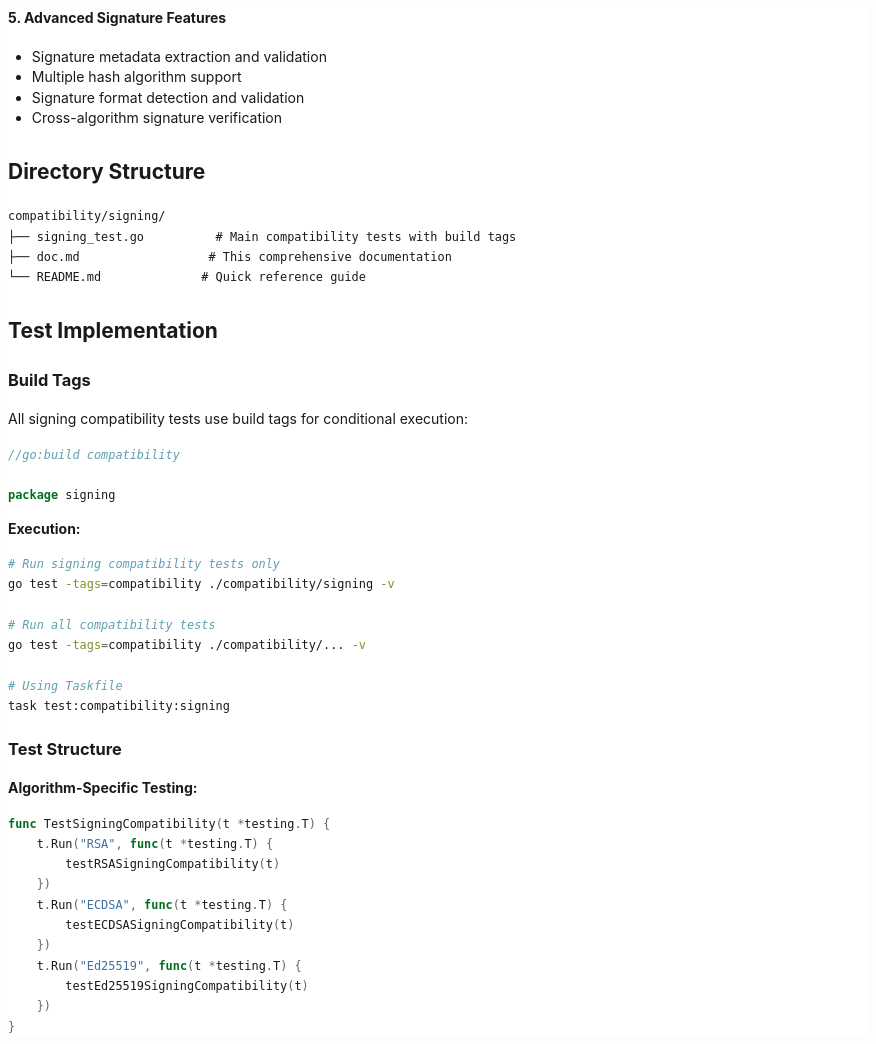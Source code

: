 #### 5. **Advanced Signature Features**
- Signature metadata extraction and validation
- Multiple hash algorithm support
- Signature format detection and validation
- Cross-algorithm signature verification

## Directory Structure

```
compatibility/signing/
├── signing_test.go          # Main compatibility tests with build tags
├── doc.md                  # This comprehensive documentation
└── README.md              # Quick reference guide
```

## Test Implementation

### Build Tags

All signing compatibility tests use build tags for conditional execution:

```go
//go:build compatibility

package signing
```

**Execution:**
```bash
# Run signing compatibility tests only
go test -tags=compatibility ./compatibility/signing -v

# Run all compatibility tests
go test -tags=compatibility ./compatibility/... -v

# Using Taskfile
task test:compatibility:signing
```

### Test Structure

**Algorithm-Specific Testing:**
```go
func TestSigningCompatibility(t *testing.T) {
    t.Run("RSA", func(t *testing.T) {
        testRSASigningCompatibility(t)
    })
    t.Run("ECDSA", func(t *testing.T) {
        testECDSASigningCompatibility(t)
    })
    t.Run("Ed25519", func(t *testing.T) {
        testEd25519SigningCompatibility(t)
    })
}
```
